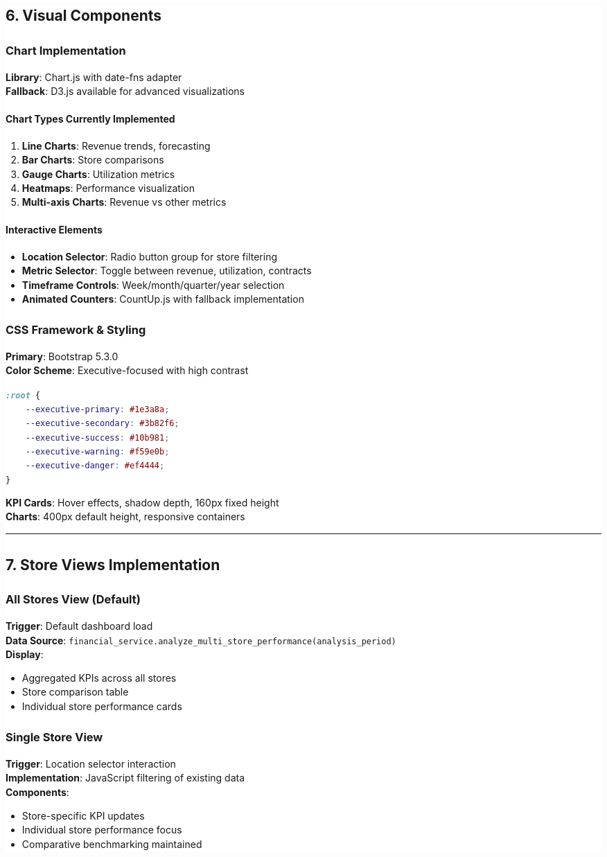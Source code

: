 
## 6. Visual Components

### Chart Implementation
**Library**: Chart.js with date-fns adapter  
**Fallback**: D3.js available for advanced visualizations

#### Chart Types Currently Implemented
1. **Line Charts**: Revenue trends, forecasting
2. **Bar Charts**: Store comparisons  
3. **Gauge Charts**: Utilization metrics
4. **Heatmaps**: Performance visualization
5. **Multi-axis Charts**: Revenue vs other metrics

#### Interactive Elements
- **Location Selector**: Radio button group for store filtering
- **Metric Selector**: Toggle between revenue, utilization, contracts
- **Timeframe Controls**: Week/month/quarter/year selection
- **Animated Counters**: CountUp.js with fallback implementation

### CSS Framework & Styling
**Primary**: Bootstrap 5.3.0  
**Color Scheme**: Executive-focused with high contrast
```css
:root {
    --executive-primary: #1e3a8a;
    --executive-secondary: #3b82f6;
    --executive-success: #10b981;
    --executive-warning: #f59e0b;
    --executive-danger: #ef4444;
}
```

**KPI Cards**: Hover effects, shadow depth, 160px fixed height  
**Charts**: 400px default height, responsive containers

---

## 7. Store Views Implementation

### All Stores View (Default)
**Trigger**: Default dashboard load  
**Data Source**: `financial_service.analyze_multi_store_performance(analysis_period)`  
**Display**: 
- Aggregated KPIs across all stores
- Store comparison table
- Individual store performance cards

### Single Store View  
**Trigger**: Location selector interaction  
**Implementation**: JavaScript filtering of existing data  
**Components**:
- Store-specific KPI updates
- Individual store performance focus
- Comparative benchmarking maintained
